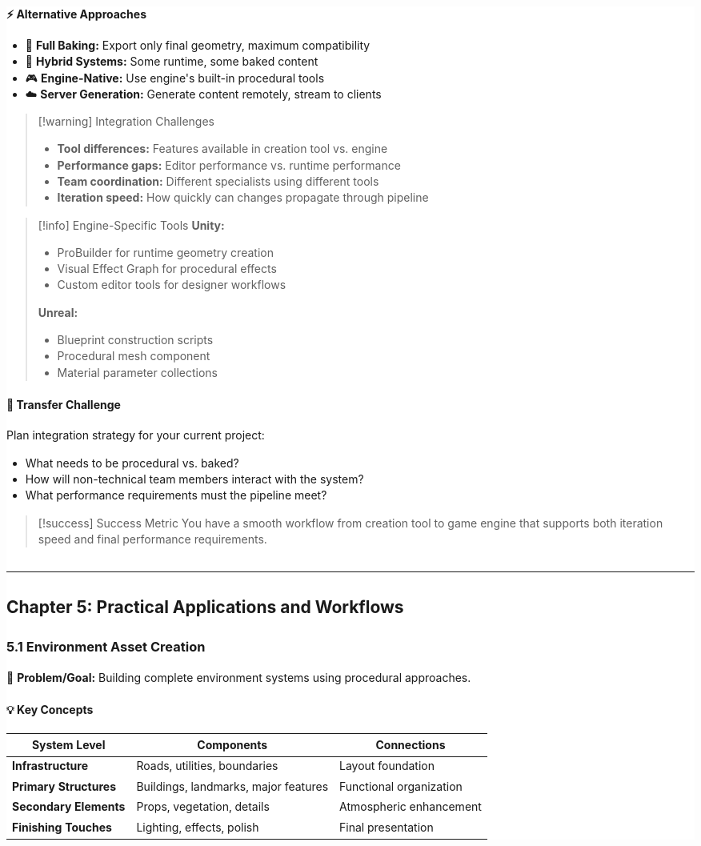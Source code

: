 #### ⚡ Alternative Approaches

- 💾 **Full Baking:** Export only final geometry, maximum compatibility
- 🔄 **Hybrid Systems:** Some runtime, some baked content
- 🎮 **Engine-Native:** Use engine's built-in procedural tools
- ☁️ **Server Generation:** Generate content remotely, stream to clients

> [!warning] Integration Challenges
> 
> - **Tool differences:** Features available in creation tool vs. engine
> - **Performance gaps:** Editor performance vs. runtime performance
> - **Team coordination:** Different specialists using different tools
> - **Iteration speed:** How quickly can changes propagate through pipeline

> [!info] Engine-Specific Tools **Unity:**
> 
> - ProBuilder for runtime geometry creation
> - Visual Effect Graph for procedural effects
> - Custom editor tools for designer workflows
> 
> **Unreal:**
> 
> - Blueprint construction scripts
> - Procedural mesh component
> - Material parameter collections

#### 🎯 Transfer Challenge

Plan integration strategy for your current project:

- What needs to be procedural vs. baked?
- How will non-technical team members interact with the system?
- What performance requirements must the pipeline meet?

> [!success] Success Metric You have a smooth workflow from creation tool to game engine that supports both iteration speed and final performance requirements.

##
---

## Chapter 5: Practical Applications and Workflows

### 5.1 Environment Asset Creation

🎯 **Problem/Goal:** Building complete environment systems using procedural approaches.

#### 💡 Key Concepts

|System Level|Components|Connections|
|---|---|---|
|**Infrastructure**|Roads, utilities, boundaries|Layout foundation|
|**Primary Structures**|Buildings, landmarks, major features|Functional organization|
|**Secondary Elements**|Props, vegetation, details|Atmospheric enhancement|
|**Finishing Touches**|Lighting, effects, polish|Final presentation|
